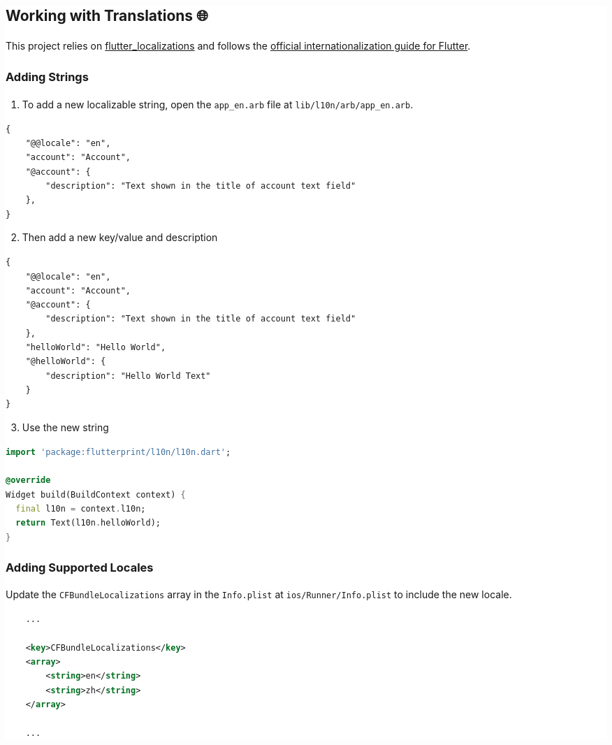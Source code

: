 
## Working with Translations 🌐

This project relies on [flutter_localizations][flutter_localizations_link] and follows the [official internationalization guide for Flutter][internationalization_link].

### Adding Strings

1. To add a new localizable string, open the `app_en.arb` file at `lib/l10n/arb/app_en.arb`.

```arb
{
    "@@locale": "en",
    "account": "Account",
    "@account": {
        "description": "Text shown in the title of account text field"
    },
}
```

2. Then add a new key/value and description

```arb
{
    "@@locale": "en",
    "account": "Account",
    "@account": {
        "description": "Text shown in the title of account text field"
    },
    "helloWorld": "Hello World",
    "@helloWorld": {
        "description": "Hello World Text"
    }
}
```

3. Use the new string

```dart
import 'package:flutterprint/l10n/l10n.dart';

@override
Widget build(BuildContext context) {
  final l10n = context.l10n;
  return Text(l10n.helloWorld);
}
```

### Adding Supported Locales

Update the `CFBundleLocalizations` array in the `Info.plist` at `ios/Runner/Info.plist` to include the new locale.

```xml
    ...

    <key>CFBundleLocalizations</key>
	<array>
		<string>en</string>
		<string>zh</string>
	</array>

    ...
```


[coverage_badge]: src/my_app/coverage_badge.svg
[flutter_cross_platform_link]: https://flutter.dev/docs/development/tools/sdk/release-notes/supported-platforms
[flutter_localizations_link]: https://api.flutter.dev/flutter/flutter_localizations/flutter_localizations-library.html
[freezed_link]: https://pub.dev/packages/freezed
[github_actions_link]: https://github.com/features/actions
[go_router_link]: https://pub.dev/packages/go_router
[internationalization_link]: https://flutter.dev/docs/development/accessibility-and-localization/internationalization
[license_badge]: https://img.shields.io/badge/license-MIT-blue.svg
[license_link]: https://opensource.org/licenses/MIT
[mason_cli_link]: https://pub.dev/packages/mason_cli
[riverpod_link]: https://riverpod.dev/
[testing_link]: https://flutter.dev/docs/testing
[very_good_ventures_link]: https://verygood.ventures/?utm_source=github&utm_medium=banner&utm_campaign=core